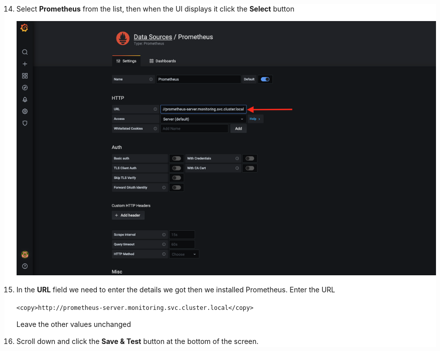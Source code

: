 14. Select **Prometheus**  from the list, then when the UI displays it click the **Select** button

    ![Completing the details for the Prometheus data source](images/grafana-configure-prometheus-data-source.png)

15. In the **URL** field we need to enter the details we got then we installed Prometheus. Enter the URL 
  
    ```
    <copy>http://prometheus-server.monitoring.svc.cluster.local</copy>
    ```

    Leave the other values unchanged

16. Scroll down and click the **Save & Test** button at the bottom of the screen. 

